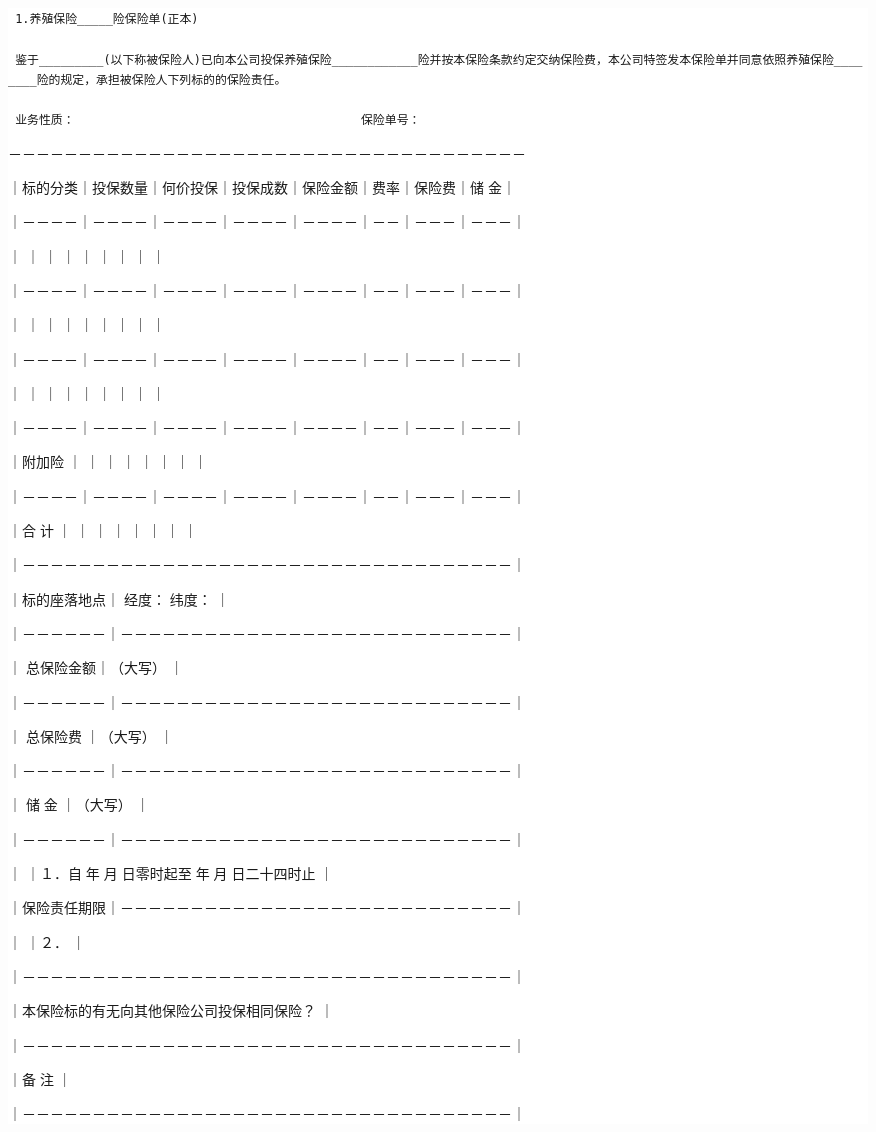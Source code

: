 
     1.养殖保险_____险保险单(正本)
 
     鉴于_________(以下称被保险人)已向本公司投保养殖保险____________险并按本保险条款约定交纳保险费，本公司特签发本保险单并同意依照养殖保险________险的规定，承担被保险人下列标的的保险责任。
 
     业务性质：                                        保险单号：
 
 －－－－－－－－－－－－－－－－－－－－－－－－－－－－－－－－－－－－－
 
 ｜标的分类｜投保数量｜何价投保｜投保成数｜保险金额｜费率｜保险费｜储  金｜
 
 ｜－－－－｜－－－－｜－－－－｜－－－－｜－－－－｜－－｜－－－｜－－－｜
 
 ｜        ｜        ｜        ｜        ｜        ｜    ｜      ｜      ｜
 
 ｜－－－－｜－－－－｜－－－－｜－－－－｜－－－－｜－－｜－－－｜－－－｜
 
 ｜        ｜        ｜        ｜        ｜        ｜    ｜      ｜      ｜
 
 ｜－－－－｜－－－－｜－－－－｜－－－－｜－－－－｜－－｜－－－｜－－－｜
 
 ｜        ｜        ｜        ｜        ｜        ｜    ｜      ｜      ｜
 
 ｜－－－－｜－－－－｜－－－－｜－－－－｜－－－－｜－－｜－－－｜－－－｜
 
 ｜附加险  ｜        ｜        ｜        ｜        ｜    ｜      ｜      ｜
 
 ｜－－－－｜－－－－｜－－－－｜－－－－｜－－－－｜－－｜－－－｜－－－｜
 
 ｜合  计  ｜        ｜        ｜        ｜        ｜    ｜      ｜      ｜
 
 ｜－－－－－－－－－－－－－－－－－－－－－－－－－－－－－－－－－－－｜
 
 ｜标的座落地点｜                                经度：      纬度：      ｜
 
 ｜－－－－－－｜－－－－－－－－－－－－－－－－－－－－－－－－－－－－｜
 
 ｜  总保险金额｜（大写）                                                ｜
 
 ｜－－－－－－｜－－－－－－－－－－－－－－－－－－－－－－－－－－－－｜
 
 ｜  总保险费  ｜（大写）                                                ｜
 
 ｜－－－－－－｜－－－－－－－－－－－－－－－－－－－－－－－－－－－－｜
 
 ｜  储    金  ｜（大写）                                                ｜
 
 ｜－－－－－－｜－－－－－－－－－－－－－－－－－－－－－－－－－－－－｜
 
 ｜            ｜１．自    年  月  日零时起至  年  月  日二十四时止      ｜
 
 ｜保险责任期限｜－－－－－－－－－－－－－－－－－－－－－－－－－－－－｜
 
 ｜            ｜２．                                                    ｜
 
 ｜－－－－－－－－－－－－－－－－－－－－－－－－－－－－－－－－－－－｜
 
 ｜本保险标的有无向其他保险公司投保相同保险？                            ｜
 
 ｜－－－－－－－－－－－－－－－－－－－－－－－－－－－－－－－－－－－｜
 
 ｜备    注                                                              ｜
 
 ｜－－－－－－－－－－－－－－－－－－－－－－－－－－－－－－－－－－－｜
 